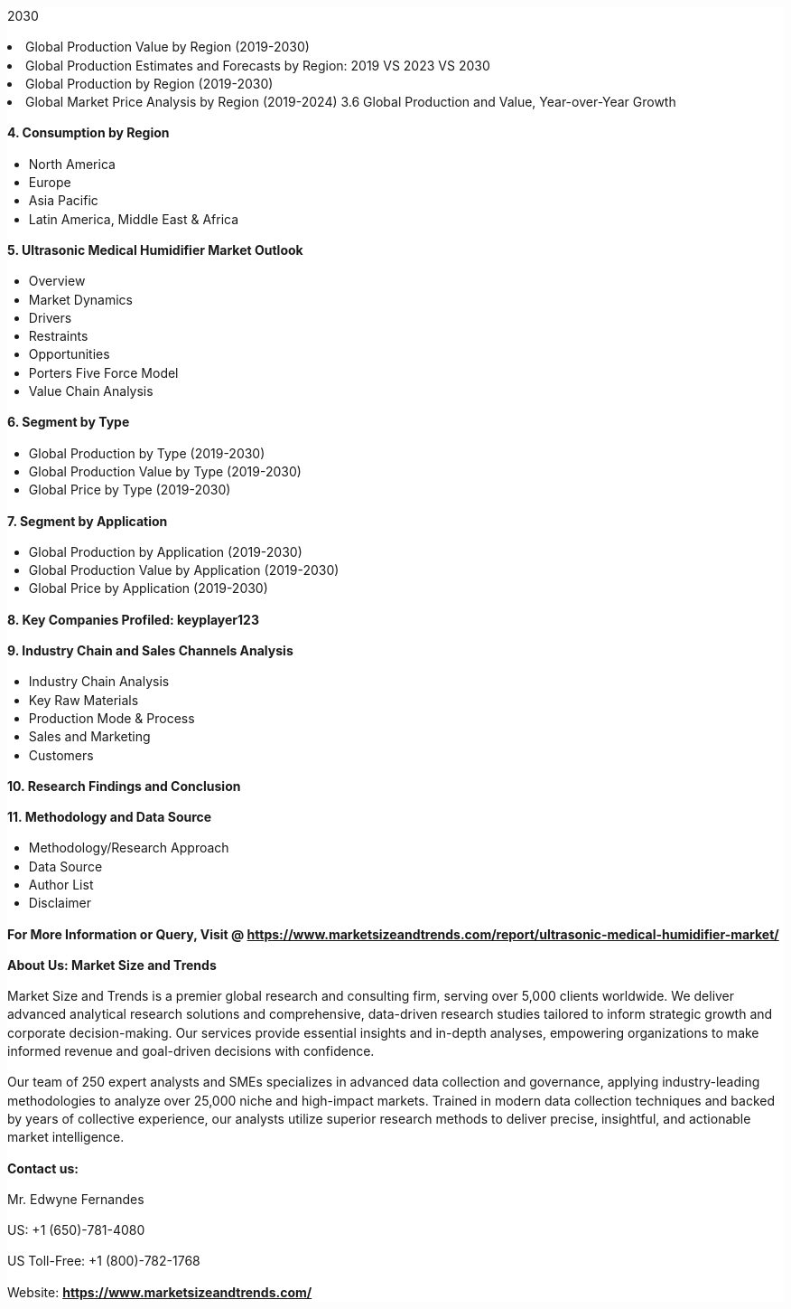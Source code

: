 2030</li><li>Global Production Value by Region (2019-2030)</li><li>Global Production Estimates and Forecasts by Region: 2019 VS 2023 VS 2030</li><li>Global Production by Region (2019-2030)</li><li>Global Market Price Analysis by Region (2019-2024) 3.6 Global Production and Value, Year-over-Year Growth</li></ul><p><strong>4. Consumption by Region</strong></p><ul><li>North America</li><li>Europe</li><li>Asia Pacific</li><li>Latin America, Middle East &amp; Africa</li></ul><p><strong>5. Ultrasonic Medical Humidifier Market Outlook</strong></p><ul><li>Overview</li><li>Market Dynamics</li><li>Drivers</li><li>Restraints</li><li>Opportunities</li><li>Porters Five Force Model</li><li>Value Chain Analysis&nbsp;</li></ul><p><strong>6. Segment by Type</strong></p><ul><li>Global Production by Type (2019-2030)</li><li>Global Production Value by Type (2019-2030)</li><li>Global Price by Type (2019-2030)</li></ul><p><strong>7. Segment by Application</strong></p><ul><li>Global Production by Application (2019-2030)</li><li>Global Production Value by Application (2019-2030)</li><li>Global Price by Application (2019-2030)</li></ul><p><strong>8. Key Companies Profiled: keyplayer123</strong></p><p><strong>9. Industry Chain and Sales Channels Analysis</strong></p><ul><li>Industry Chain Analysis</li><li>Key Raw Materials</li><li>Production Mode &amp; Process</li><li>Sales and Marketing</li><li>Customers</li></ul><p><strong>10. Research Findings and Conclusion</strong></p><p><strong>11. Methodology and Data Source</strong></p><ul><li>Methodology/Research Approach</li><li>Data Source</li><li>Author List</li><li>Disclaimer</li></ul></p><p><strong>For More Information or Query, Visit @ <a href="https://www.marketsizeandtrends.com/report/ultrasonic-medical-humidifier-market/">https://www.marketsizeandtrends.com/report/ultrasonic-medical-humidifier-market/</a></strong></p><p><strong>About Us: Market Size and Trends</strong></p><p>Market Size and Trends is a premier global research and consulting firm, serving over 5,000 clients worldwide. We deliver advanced analytical research solutions and comprehensive, data-driven research studies tailored to inform strategic growth and corporate decision-making. Our services provide essential insights and in-depth analyses, empowering organizations to make informed revenue and goal-driven decisions with confidence.</p><p>Our team of 250 expert analysts and SMEs specializes in advanced data collection and governance, applying industry-leading methodologies to analyze over 25,000 niche and high-impact markets. Trained in modern data collection techniques and backed by years of collective experience, our analysts utilize superior research methods to deliver precise, insightful, and actionable market intelligence.</p><p><strong>Contact us:</strong></p><p>Mr. Edwyne Fernandes</p><p>US: +1 (650)-781-4080</p><p>US Toll-Free: +1 (800)-782-1768</p><p>Website: <strong><a href="https://www.marketsizeandtrends.com/">https://www.marketsizeandtrends.com/</a></strong></p>

